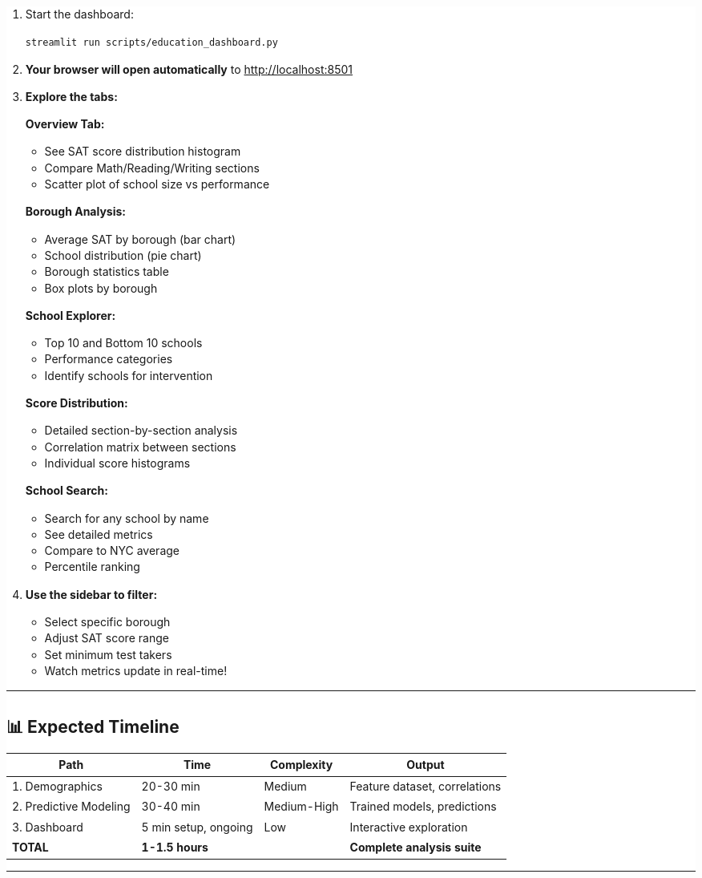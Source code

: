 1. Start the dashboard:

   ```bash
   streamlit run scripts/education_dashboard.py
   ```

2. **Your browser will open automatically** to <http://localhost:8501>

3. **Explore the tabs:**

   **Overview Tab:**

   - See SAT score distribution histogram
   - Compare Math/Reading/Writing sections
   - Scatter plot of school size vs performance

   **Borough Analysis:**

   - Average SAT by borough (bar chart)
   - School distribution (pie chart)
   - Borough statistics table
   - Box plots by borough

   **School Explorer:**

   - Top 10 and Bottom 10 schools
   - Performance categories
   - Identify schools for intervention

   **Score Distribution:**

   - Detailed section-by-section analysis
   - Correlation matrix between sections
   - Individual score histograms

   **School Search:**

   - Search for any school by name
   - See detailed metrics
   - Compare to NYC average
   - Percentile ranking

4. **Use the sidebar to filter:**
   - Select specific borough
   - Adjust SAT score range
   - Set minimum test takers
   - Watch metrics update in real-time!

---

## 📊 Expected Timeline

| Path                   | Time                 | Complexity  | Output                        |
| ---------------------- | -------------------- | ----------- | ----------------------------- |
| 1. Demographics        | 20-30 min            | Medium      | Feature dataset, correlations |
| 2. Predictive Modeling | 30-40 min            | Medium-High | Trained models, predictions   |
| 3. Dashboard           | 5 min setup, ongoing | Low         | Interactive exploration       |
| **TOTAL**              | **1-1.5 hours**      |             | **Complete analysis suite**   |

---